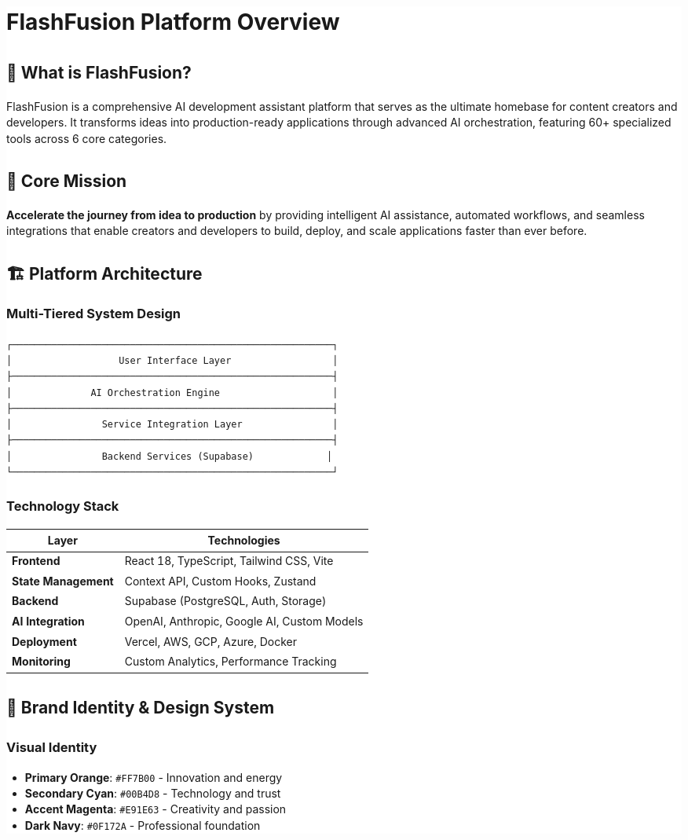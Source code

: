 # FlashFusion Platform Overview

## 🌟 What is FlashFusion?

FlashFusion is a comprehensive AI development assistant platform that serves as the ultimate homebase for content creators and developers. It transforms ideas into production-ready applications through advanced AI orchestration, featuring 60+ specialized tools across 6 core categories.

## 🎯 Core Mission

**Accelerate the journey from idea to production** by providing intelligent AI assistance, automated workflows, and seamless integrations that enable creators and developers to build, deploy, and scale applications faster than ever before.

## 🏗️ Platform Architecture

### Multi-Tiered System Design

```
┌─────────────────────────────────────────────────────────┐
│                   User Interface Layer                  │
├─────────────────────────────────────────────────────────┤
│              AI Orchestration Engine                    │
├─────────────────────────────────────────────────────────┤
│                Service Integration Layer                │
├─────────────────────────────────────────────────────────┤
│                Backend Services (Supabase)             │
└─────────────────────────────────────────────────────────┘
```

### Technology Stack

| Layer | Technologies |
|-------|-------------|
| **Frontend** | React 18, TypeScript, Tailwind CSS, Vite |
| **State Management** | Context API, Custom Hooks, Zustand |
| **Backend** | Supabase (PostgreSQL, Auth, Storage) |
| **AI Integration** | OpenAI, Anthropic, Google AI, Custom Models |
| **Deployment** | Vercel, AWS, GCP, Azure, Docker |
| **Monitoring** | Custom Analytics, Performance Tracking |

## 🎨 Brand Identity & Design System

### Visual Identity
- **Primary Orange**: `#FF7B00` - Innovation and energy
- **Secondary Cyan**: `#00B4D8` - Technology and trust  
- **Accent Magenta**: `#E91E63` - Creativity and passion
- **Dark Navy**: `#0F172A` - Professional foundation
